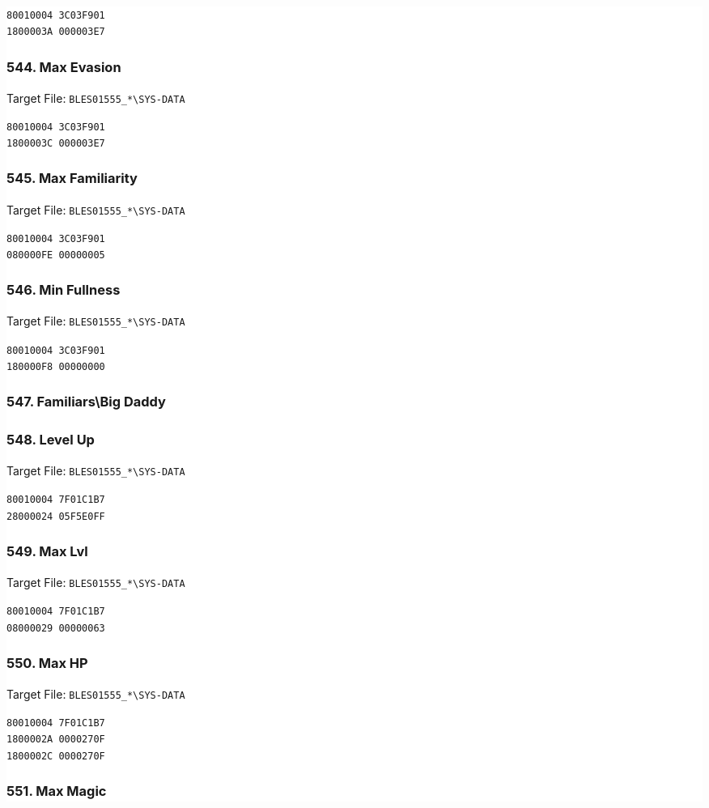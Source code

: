 ```
80010004 3C03F901
1800003A 000003E7
```

### 544. Max Evasion

Target File: `BLES01555_*\SYS-DATA`

```
80010004 3C03F901
1800003C 000003E7
```

### 545. Max Familiarity

Target File: `BLES01555_*\SYS-DATA`

```
80010004 3C03F901
080000FE 00000005
```

### 546. Min Fullness

Target File: `BLES01555_*\SYS-DATA`

```
80010004 3C03F901
180000F8 00000000
```

### 547. Familiars\Big Daddy
### 548. Level Up

Target File: `BLES01555_*\SYS-DATA`

```
80010004 7F01C1B7
28000024 05F5E0FF
```

### 549. Max Lvl

Target File: `BLES01555_*\SYS-DATA`

```
80010004 7F01C1B7
08000029 00000063
```

### 550. Max HP

Target File: `BLES01555_*\SYS-DATA`

```
80010004 7F01C1B7
1800002A 0000270F
1800002C 0000270F
```

### 551. Max Magic

